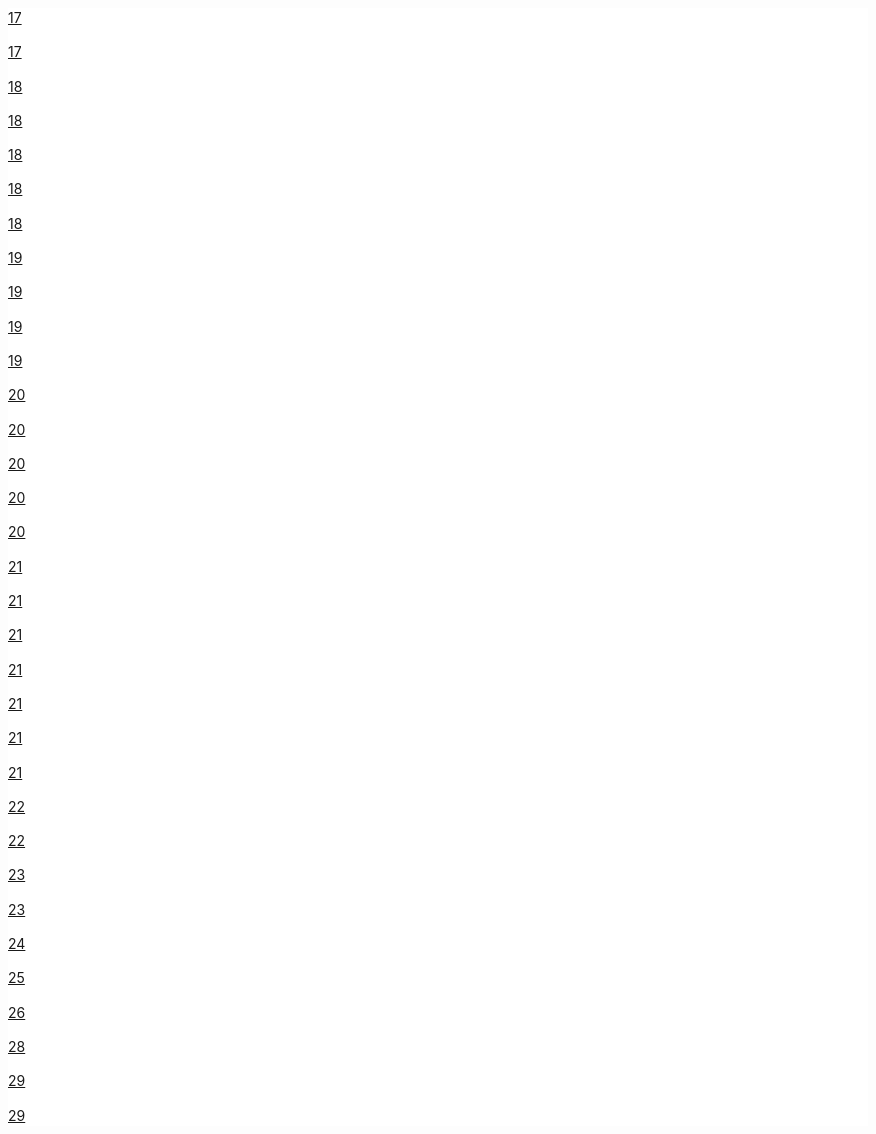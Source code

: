 [17](#transfer-inc-sms)

[17](#indicate-inc-sms)

[18](#transfer-inc-cbs)

[18](#insert-sms)

[18](#delete-message)

[18](#unable-to-process)

[18](#end-sms-mode)

[19](#acknowledge-message)

[19](#responsesindications-issued-by-the-mt)

[19](#message-list)

[19](#message)

[20](#get-message-failure)

[20](#inc-message)

[20](#message-arrived)

[20](#insert-sms-complete)

[20](#insert-sms-failure)

[21](#delete-message-complete)

[21](#delete-message-failure)

[21](#unable-to-process-1)

[21](#end-sms-mode-1)

[21](#request-confirmed)

[21](#general-message-format-and-information-elements-coding)

[21](#message-type)

[22](#other-information-elements)

[22](#short-message-reference)

[23](#sms-transfer-type)

[23](#indication-type)

[24](#insert-type)

[25](#short-message-index)

[26](#short-message-data)

[28](#cause)

[29](#index-count)

[29](#cbs-transfer-type)
